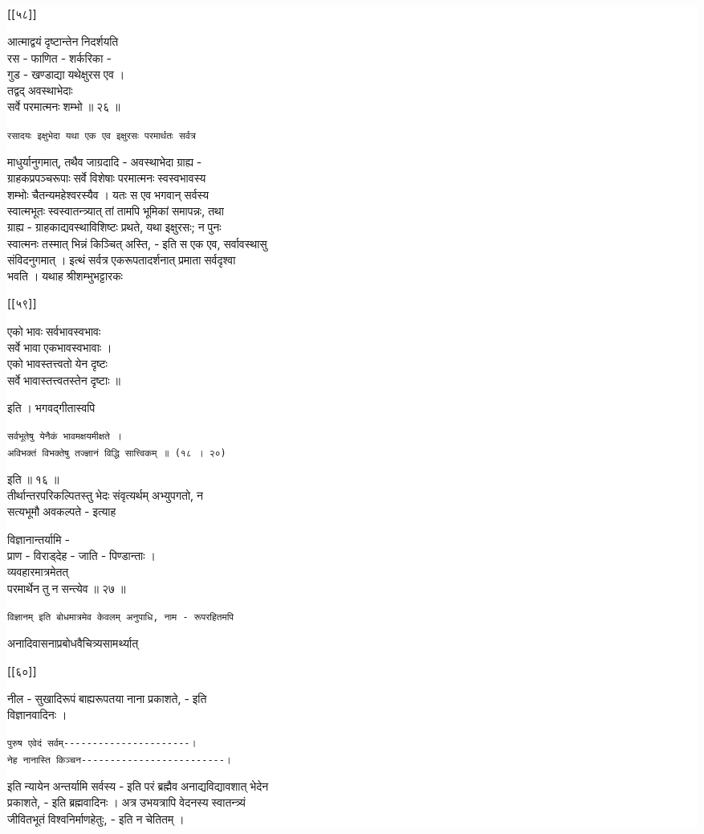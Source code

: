 [[५८]]
  
 आत्माद्वयं दृष्टान्तेन निदर्शयति  
रस - फाणित - शर्करिका -  
गुड - खण्डाद्या यथेक्षुरस एव ।  
तद्वद् अवस्थाभेदाः  
सर्वे परमात्मनः शम्भो ॥ २६ ॥  
  
	रसादयः इक्षुभेदा यथा एक एव इक्षुरसः परमार्थतः सर्वत्र   
माधुर्यानुगमात्, तथैव जाग्रदादि - अवस्थाभेदा ग्राह्य -   
ग्राहकप्रपञ्चरूपाः सर्वे विशेषाः परमात्मनः स्वस्वभावस्य   
शम्भोः चैतन्यमहेश्वरस्यैव । यतः स एव भगवान् सर्वस्य   
स्वात्मभूतः स्वस्वातन्त्र्यात् तां तामपि भूमिकां समापन्नः, तथा   
ग्राह्य - ग्राहकाद्यवस्थाविशिष्टः प्रथते, यथा इक्षुरसः; न पुनः   
स्वात्मनः तस्मात् भिन्नं किञ्चित् अस्ति, - इति स एक एव, सर्वावस्थासु   
संविदनुगमात् । इत्थं सर्वत्र एकरूपतादर्शनात् प्रमाता सर्वदृश्वा   
भवति । यथाह श्रीशम्भुभट्टारकः  
  
[[५९]]
  
 एको भावः सर्वभावस्वभावः  
सर्वे भावा एकभावस्वभावाः ।  
एको भावस्तत्त्वतो येन दृष्टः  
सर्वे भावास्तत्त्वतस्तेन दृष्टाः ॥  
  
इति । भगवद्गीतास्वपि  
  
	सर्वभूतेषु येनैकं भावमक्षयमीक्षते ।  
	अविभक्तं विभक्तेषु तज्ज्ञानं विद्धि सात्त्विकम् ॥ (१८ । २०)  
  
इति ॥ १६ ॥  
	तीर्थान्तरपरिकल्पितस्तु भेदः संवृत्यर्थम् अभ्युपगतो, न   
सत्यभूमौ अवकल्पते - इत्याह  
  
विज्ञानान्तर्यामि -  
प्राण - विराड्देह - जाति - पिण्डान्ताः ।  
व्यवहारमात्रमेतत्  
परमार्थेन तु न सन्त्येव ॥ २७ ॥  
  
	विज्ञानम् इति बोधमात्रमेव केवलम् अनुपाधि, नाम - रूपरहितमपि   
अनादिवासनाप्रबोधवैचित्र्यसामर्थ्यात्  
  
[[६०]]
  
 नील - सुखादिरूपं बाह्यरूपतया नाना प्रकाशते, - इति   
विज्ञानवादिनः ।  
  
	पुरुष एवेदं सर्वम्----------------------।  
	नेह नानास्ति किञ्चन-------------------------।  
  
इति न्यायेन अन्तर्यामि सर्वस्य - इति परं ब्रह्मैव अनाद्यविद्यावशात् भेदेन   
प्रकाशते, - इति ब्रह्मवादिनः । अत्र उभयत्रापि वेदनस्य स्वातन्त्र्यं   
जीवितभूतं विश्वनिर्माणहेतुः, - इति न चेतितम् ।  
